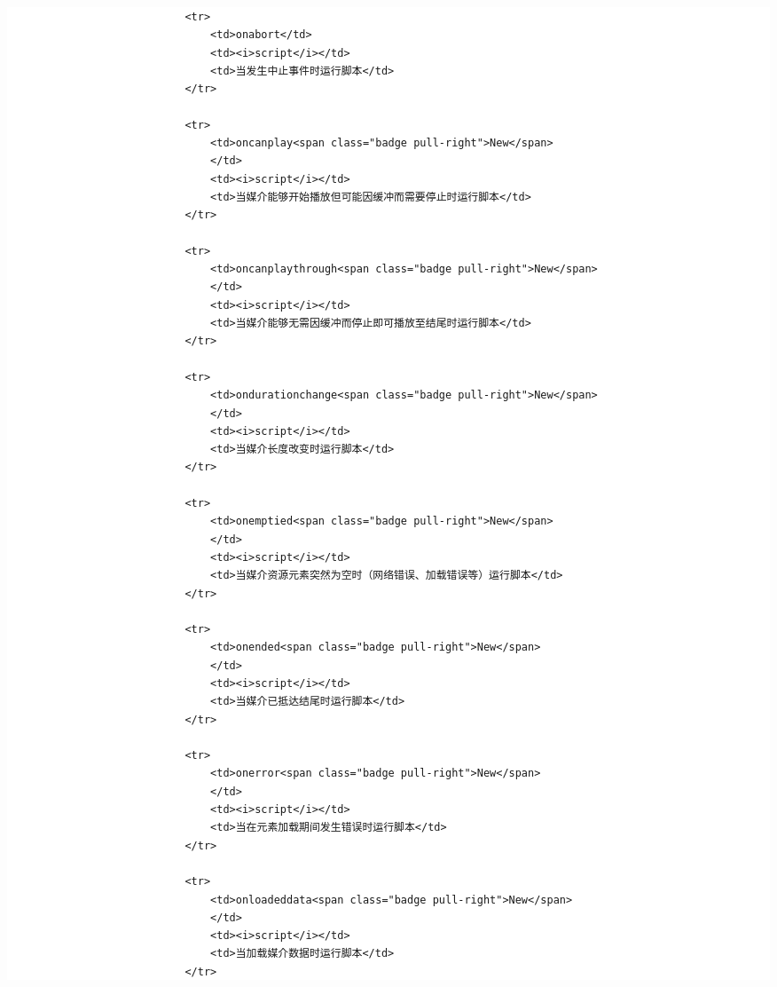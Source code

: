 								<tr>
									<td>onabort</td>
									<td><i>script</i></td>
									<td>当发生中止事件时运行脚本</td>
								</tr>

								<tr>
									<td>oncanplay<span class="badge pull-right">New</span>
									</td>
									<td><i>script</i></td>
									<td>当媒介能够开始播放但可能因缓冲而需要停止时运行脚本</td>
								</tr>

								<tr>
									<td>oncanplaythrough<span class="badge pull-right">New</span>
									</td>
									<td><i>script</i></td>
									<td>当媒介能够无需因缓冲而停止即可播放至结尾时运行脚本</td>
								</tr>

								<tr>
									<td>ondurationchange<span class="badge pull-right">New</span>
									</td>
									<td><i>script</i></td>
									<td>当媒介长度改变时运行脚本</td>
								</tr>

								<tr>
									<td>onemptied<span class="badge pull-right">New</span>
									</td>
									<td><i>script</i></td>
									<td>当媒介资源元素突然为空时（网络错误、加载错误等）运行脚本</td>
								</tr>

								<tr>
									<td>onended<span class="badge pull-right">New</span>
									</td>
									<td><i>script</i></td>
									<td>当媒介已抵达结尾时运行脚本</td>
								</tr>

								<tr>
									<td>onerror<span class="badge pull-right">New</span>
									</td>
									<td><i>script</i></td>
									<td>当在元素加载期间发生错误时运行脚本</td>
								</tr>

								<tr>
									<td>onloadeddata<span class="badge pull-right">New</span>
									</td>
									<td><i>script</i></td>
									<td>当加载媒介数据时运行脚本</td>
								</tr>
